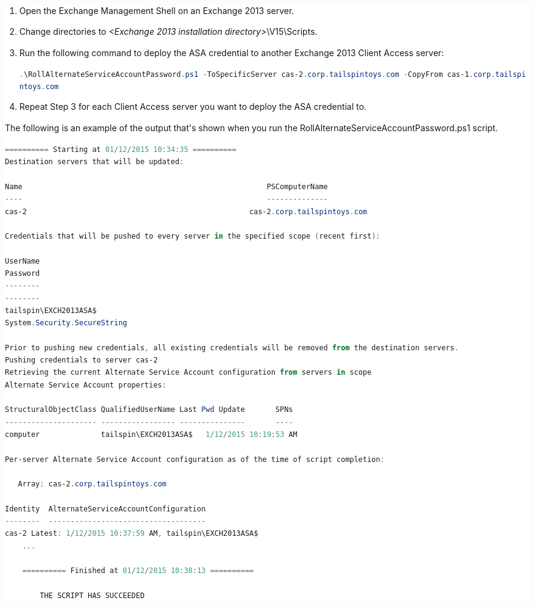 1. Open the Exchange Management Shell on an Exchange 2013 server.

2. Change directories to *\<Exchange 2013 installation directory\>*\\V15\\Scripts.

3. Run the following command to deploy the ASA credential to another Exchange 2013 Client Access server:

    ```powershell
    .\RollAlternateServiceAccountPassword.ps1 -ToSpecificServer cas-2.corp.tailspintoys.com -CopyFrom cas-1.corp.tailspintoys.com
    ```

4. Repeat Step 3 for each Client Access server you want to deploy the ASA credential to.

The following is an example of the output that's shown when you run the RollAlternateServiceAccountPassword.ps1 script.

```powershell
========== Starting at 01/12/2015 10:34:35 ==========
Destination servers that will be updated:

Name                                                        PSComputerName
----                                                        --------------
cas-2                                                   cas-2.corp.tailspintoys.com

Credentials that will be pushed to every server in the specified scope (recent first):

UserName
Password
--------
--------
tailspin\EXCH2013ASA$
System.Security.SecureString

Prior to pushing new credentials, all existing credentials will be removed from the destination servers.
Pushing credentials to server cas-2
Retrieving the current Alternate Service Account configuration from servers in scope
Alternate Service Account properties:

StructuralObjectClass QualifiedUserName Last Pwd Update       SPNs
--------------------- ----------------- ---------------       ----
computer              tailspin\EXCH2013ASA$   1/12/2015 10:19:53 AM

Per-server Alternate Service Account configuration as of the time of script completion:

   Array: cas-2.corp.tailspintoys.com

Identity  AlternateServiceAccountConfiguration
--------  ------------------------------------
cas-2 Latest: 1/12/2015 10:37:59 AM, tailspin\EXCH2013ASA$
    ...

    ========== Finished at 01/12/2015 10:38:13 ==========

        THE SCRIPT HAS SUCCEEDED
```
